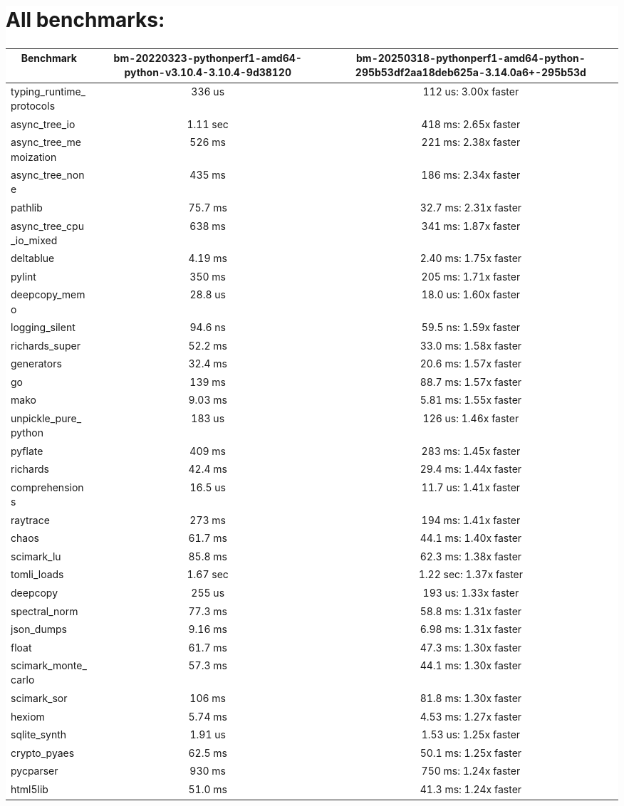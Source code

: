 All benchmarks:
===============

| Benchmark                | bm-20220323-pythonperf1-amd64-python-v3.10.4-3.10.4-9d38120 | bm-20250318-pythonperf1-amd64-python-295b53df2aa18deb625a-3.14.0a6+-295b53d |
|--------------------------|:-----------------------------------------------------------:|:---------------------------------------------------------------------------:|
| typing_runtime_protocols | 336 us                                                      | 112 us: 3.00x faster                                                        |
| async_tree_io            | 1.11 sec                                                    | 418 ms: 2.65x faster                                                        |
| async_tree_memoization   | 526 ms                                                      | 221 ms: 2.38x faster                                                        |
| async_tree_none          | 435 ms                                                      | 186 ms: 2.34x faster                                                        |
| pathlib                  | 75.7 ms                                                     | 32.7 ms: 2.31x faster                                                       |
| async_tree_cpu_io_mixed  | 638 ms                                                      | 341 ms: 1.87x faster                                                        |
| deltablue                | 4.19 ms                                                     | 2.40 ms: 1.75x faster                                                       |
| pylint                   | 350 ms                                                      | 205 ms: 1.71x faster                                                        |
| deepcopy_memo            | 28.8 us                                                     | 18.0 us: 1.60x faster                                                       |
| logging_silent           | 94.6 ns                                                     | 59.5 ns: 1.59x faster                                                       |
| richards_super           | 52.2 ms                                                     | 33.0 ms: 1.58x faster                                                       |
| generators               | 32.4 ms                                                     | 20.6 ms: 1.57x faster                                                       |
| go                       | 139 ms                                                      | 88.7 ms: 1.57x faster                                                       |
| mako                     | 9.03 ms                                                     | 5.81 ms: 1.55x faster                                                       |
| unpickle_pure_python     | 183 us                                                      | 126 us: 1.46x faster                                                        |
| pyflate                  | 409 ms                                                      | 283 ms: 1.45x faster                                                        |
| richards                 | 42.4 ms                                                     | 29.4 ms: 1.44x faster                                                       |
| comprehensions           | 16.5 us                                                     | 11.7 us: 1.41x faster                                                       |
| raytrace                 | 273 ms                                                      | 194 ms: 1.41x faster                                                        |
| chaos                    | 61.7 ms                                                     | 44.1 ms: 1.40x faster                                                       |
| scimark_lu               | 85.8 ms                                                     | 62.3 ms: 1.38x faster                                                       |
| tomli_loads              | 1.67 sec                                                    | 1.22 sec: 1.37x faster                                                      |
| deepcopy                 | 255 us                                                      | 193 us: 1.33x faster                                                        |
| spectral_norm            | 77.3 ms                                                     | 58.8 ms: 1.31x faster                                                       |
| json_dumps               | 9.16 ms                                                     | 6.98 ms: 1.31x faster                                                       |
| float                    | 61.7 ms                                                     | 47.3 ms: 1.30x faster                                                       |
| scimark_monte_carlo      | 57.3 ms                                                     | 44.1 ms: 1.30x faster                                                       |
| scimark_sor              | 106 ms                                                      | 81.8 ms: 1.30x faster                                                       |
| hexiom                   | 5.74 ms                                                     | 4.53 ms: 1.27x faster                                                       |
| sqlite_synth             | 1.91 us                                                     | 1.53 us: 1.25x faster                                                       |
| crypto_pyaes             | 62.5 ms                                                     | 50.1 ms: 1.25x faster                                                       |
| pycparser                | 930 ms                                                      | 750 ms: 1.24x faster                                                        |
| html5lib                 | 51.0 ms                                                     | 41.3 ms: 1.24x faster                                                       |